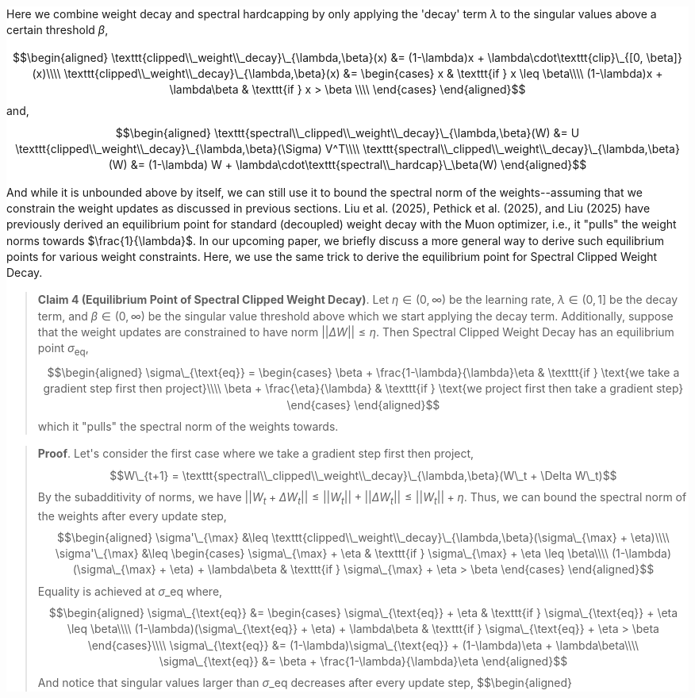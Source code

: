 Here we combine weight decay and spectral hardcapping by only applying the 'decay' term $\lambda$ to the singular values above a certain threshold $\beta$,

$$\begin{aligned}
\texttt{clipped\\_weight\\_decay}\_{\lambda,\beta}(x) &= (1-\lambda)x + \lambda\cdot\texttt{clip}\_{[0, \beta]}(x)\\\\
\texttt{clipped\\_weight\\_decay}\_{\lambda,\beta}(x) &= \begin{cases}
    x & \texttt{if } x \leq \beta\\\\
    (1-\lambda)x + \lambda\beta & \texttt{if } x > \beta \\\\
    \end{cases}
\end{aligned}$$
and,
$$\begin{aligned}
    \texttt{spectral\\_clipped\\_weight\\_decay}\_{\lambda,\beta}(W) &= U \texttt{clipped\\_weight\\_decay}\_{\lambda,\beta}(\Sigma) V^T\\\\
    \texttt{spectral\\_clipped\\_weight\\_decay}\_{\lambda,\beta}(W) &= (1-\lambda) W + \lambda\cdot\texttt{spectral\\_hardcap}\_\beta(W)
\end{aligned}$$

And while it is unbounded above by itself, we can still use it to bound the spectral norm of the weights--assuming that we constrain the weight updates as discussed in previous sections. Liu et al. (2025), Pethick et al. (2025), and Liu (2025) have previously derived an equilibrium point for standard (decoupled) weight decay with the Muon optimizer, i.e., it "pulls" the weight norms towards $\frac{1}{\lambda}$. In our upcoming paper, we briefly discuss a more general way to derive such equilibrium points for various weight constraints. Here, we use the same trick to derive the equilibrium point for Spectral Clipped Weight Decay.

> **Claim 4 (Equilibrium Point of Spectral Clipped Weight Decay)**. Let $\eta \in (0, \infty)$ be the learning rate, $\lambda \in (0, 1]$ be the decay term, and $\beta \in (0, \infty)$ be the singular value threshold above which we start applying the decay term. Additionally, suppose that the weight updates are constrained to have norm $||\Delta W|| \leq \eta$. Then Spectral Clipped Weight Decay has an equilibrium point $\sigma_{\text{eq}}$,
> $$\begin{aligned}
    \sigma\_{\text{eq}} = \begin{cases}
        \beta + \frac{1-\lambda}{\lambda}\eta & \texttt{if } \text{we take a gradient step first then project}\\\\
        \beta + \frac{\eta}{\lambda} & \texttt{if } \text{we project first then take a gradient step}
    \end{cases}
\end{aligned}$$
> which it "pulls" the spectral norm of the weights towards.

> **Proof**. Let's consider the first case where we take a gradient step first then project,
> $$W\_{t+1} = \texttt{spectral\\_clipped\\_weight\\_decay}\_{\lambda,\beta}(W\_t + \Delta W\_t)$$
> By the subadditivity of norms, we have $||W_t + \Delta W_t|| \leq ||W_t|| + ||\Delta W_t|| \leq ||W_t|| + \eta$. Thus, we can bound the spectral norm of the weights after every update step,
> $$\begin{aligned}
    \sigma'\_{\max} &\leq \texttt{clipped\\_weight\\_decay}\_{\lambda,\beta}(\sigma\_{\max} + \eta)\\\\
    \sigma'\_{\max} &\leq \begin{cases}
        \sigma\_{\max} + \eta & \texttt{if } \sigma\_{\max} + \eta \leq \beta\\\\
        (1-\lambda)(\sigma\_{\max} + \eta) + \lambda\beta & \texttt{if } \sigma\_{\max} + \eta > \beta
    \end{cases}
\end{aligned}$$
> Equality is achieved at $\sigma\_{\text{eq}}$ where,
> $$\begin{aligned}
    \sigma\_{\text{eq}} &= \begin{cases}
        \sigma\_{\text{eq}} + \eta & \texttt{if } \sigma\_{\text{eq}} + \eta \leq \beta\\\\
        (1-\lambda)(\sigma\_{\text{eq}} + \eta) + \lambda\beta & \texttt{if } \sigma\_{\text{eq}} + \eta > \beta
    \end{cases}\\\\
    \sigma\_{\text{eq}} &= (1-\lambda)\sigma\_{\text{eq}} + (1-\lambda)\eta + \lambda\beta\\\\
    \sigma\_{\text{eq}} &= \beta + \frac{1-\lambda}{\lambda}\eta
\end{aligned}$$
> And notice that singular values larger than $\sigma\_{\text{eq}}$ decreases after every update step,
> $$\begin{aligned}